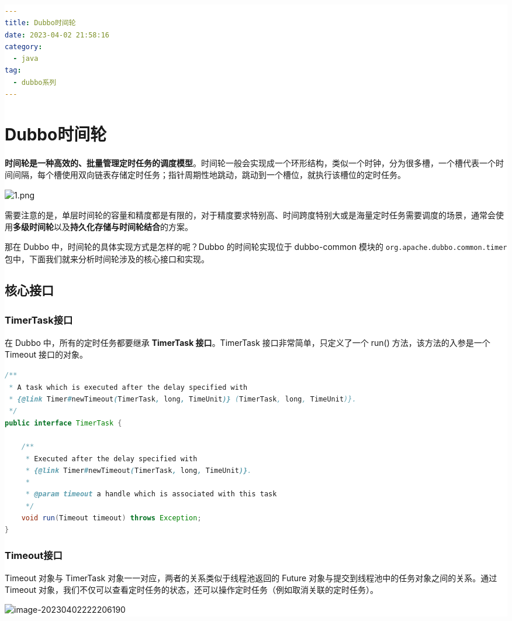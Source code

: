 ```yaml
---
title: Dubbo时间轮
date: 2023-04-02 21:58:16
category:
  - java
tag:
  - dubbo系列
---
```


# Dubbo时间轮

**时间轮是一种高效的、批量管理定时任务的调度模型**。时间轮一般会实现成一个环形结构，类似一个时钟，分为很多槽，一个槽代表一个时间间隔，每个槽使用双向链表存储定时任务；指针周期性地跳动，跳动到一个槽位，就执行该槽位的定时任务。

![1.png](https://bard-note.oss-cn-hangzhou.aliyuncs.com/img/CgqCHl8yQfKAEM41AAB8fTu5PCY623.png)

需要注意的是，单层时间轮的容量和精度都是有限的，对于精度要求特别高、时间跨度特别大或是海量定时任务需要调度的场景，通常会使用**多级时间轮**以及**持久化存储与时间轮结合**的方案。

那在 Dubbo 中，时间轮的具体实现方式是怎样的呢？Dubbo 的时间轮实现位于 dubbo-common 模块的 `org.apache.dubbo.common.timer `包中，下面我们就来分析时间轮涉及的核心接口和实现。

## 核心接口

### TimerTask接口

在 Dubbo 中，所有的定时任务都要继承 **TimerTask 接口**。TimerTask 接口非常简单，只定义了一个 run() 方法，该方法的入参是一个 Timeout 接口的对象。

```java
/**
 * A task which is executed after the delay specified with
 * {@link Timer#newTimeout(TimerTask, long, TimeUnit)} (TimerTask, long, TimeUnit)}.
 */
public interface TimerTask {

    /**
     * Executed after the delay specified with
     * {@link Timer#newTimeout(TimerTask, long, TimeUnit)}.
     *
     * @param timeout a handle which is associated with this task
     */
    void run(Timeout timeout) throws Exception;
}
```

### Timeout接口

Timeout 对象与 TimerTask 对象一一对应，两者的关系类似于线程池返回的 Future 对象与提交到线程池中的任务对象之间的关系。通过 Timeout 对象，我们不仅可以查看定时任务的状态，还可以操作定时任务（例如取消关联的定时任务）。

![image-20230402222206190](https://bard-note.oss-cn-hangzhou.aliyuncs.com/img/image-20230402222206190.png)
